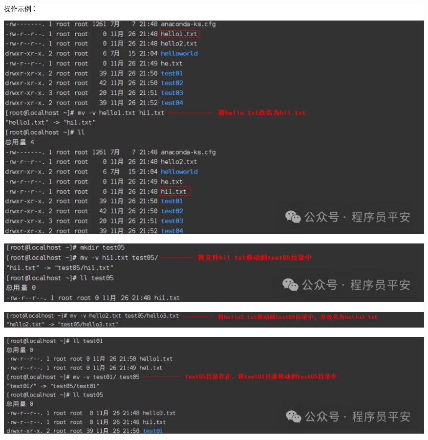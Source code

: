 操作示例：

![图片](./Linux命令.assets/640-1713979610250-40.webp)

![图片](./Linux命令.assets/640-1713979610250-41.webp)

![图片](./Linux命令.assets/640-1713979610251-42.webp)

![图片](./Linux命令.assets/640-1713979610251-43.webp)
